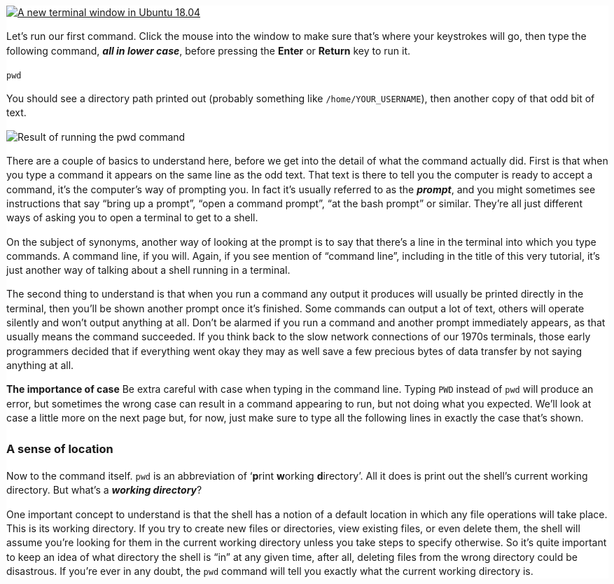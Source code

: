 

[![A new terminal window in Ubuntu 18.04](https://ubuntucommunity.s3.dualstack.us-east-2.amazonaws.com/optimized/2X/b/ba76cbf3dc8dc2cc94d26dd61c7aad3cedcd5102_2_690x300.png)](https://ubuntucommunity.s3.dualstack.us-east-2.amazonaws.com/original/2X/b/ba76cbf3dc8dc2cc94d26dd61c7aad3cedcd5102.png)



Let’s run our first command. Click the mouse into the window to make sure that’s where your keystrokes will go, then type the following command, ***all in lower case***, before pressing the **Enter** or **Return** key to run it.

```auto
pwd
```

You should see a directory path printed out (probably something like `/home/YOUR_USERNAME`), then another copy of that odd bit of text.

![Result of running the pwd command](https://ubuntucommunity.s3.dualstack.us-east-2.amazonaws.com/original/2X/5/53b0efee0efbd0e2b219c69dde456af300ecb512.png)

There are a couple of basics to understand here, before we get into the detail of what the command actually did. First is that when you type a command it appears on the same line as the odd text. That text is there to tell you the computer is ready to accept a command, it’s the computer’s way of prompting you. In fact it’s usually referred to as the ***prompt***, and you might sometimes see instructions that say “bring up a prompt”, “open a command prompt”, “at the bash prompt” or similar. They’re all just different ways of asking you to open a terminal to get to a shell.

On the subject of synonyms, another way of looking at the prompt is to say that there’s a line in the terminal into which you type commands. A command line, if you will. Again, if you see mention of “command line”, including in the title of this very tutorial, it’s just another way of talking about a shell running in a terminal.

The second thing to understand is that when you run a command any output it produces will usually be printed directly in the terminal, then you’ll be shown another prompt once it’s finished. Some commands can output a lot of text, others will operate silently and won’t output anything at all. Don’t be alarmed if you run a command and another prompt immediately appears, as that usually means the command succeeded. If you think back to the slow network connections of our 1970s terminals, those early programmers decided that if everything went okay they may as well save a few precious bytes of data transfer by not saying anything at all.

**The importance of case**
Be extra careful with case when typing in the command line. Typing `PWD` instead of `pwd` will produce an error, but sometimes the wrong case can result in a command appearing to run, but not doing what you expected. We’ll look at case a little more on the next page but, for now, just make sure to type all the following lines in exactly the case that’s shown.

### A sense of location

Now to the command itself. `pwd` is an abbreviation of ‘**p**rint **w**orking **d**irectory’. All it does is print out the shell’s current working directory. But what’s a ***working directory***?

One important concept to understand is that the shell has a notion of a default location in which any file operations will take place. This is its working directory. If you try to create new files or directories, view existing files, or even delete them, the shell will assume you’re looking for them in the current working directory unless you take steps to specify otherwise. So it’s quite important to keep an idea of what directory the shell is “in” at any given time, after all, deleting files from the wrong directory could be disastrous. If you’re ever in any doubt, the `pwd` command will tell you exactly what the current working directory is.
